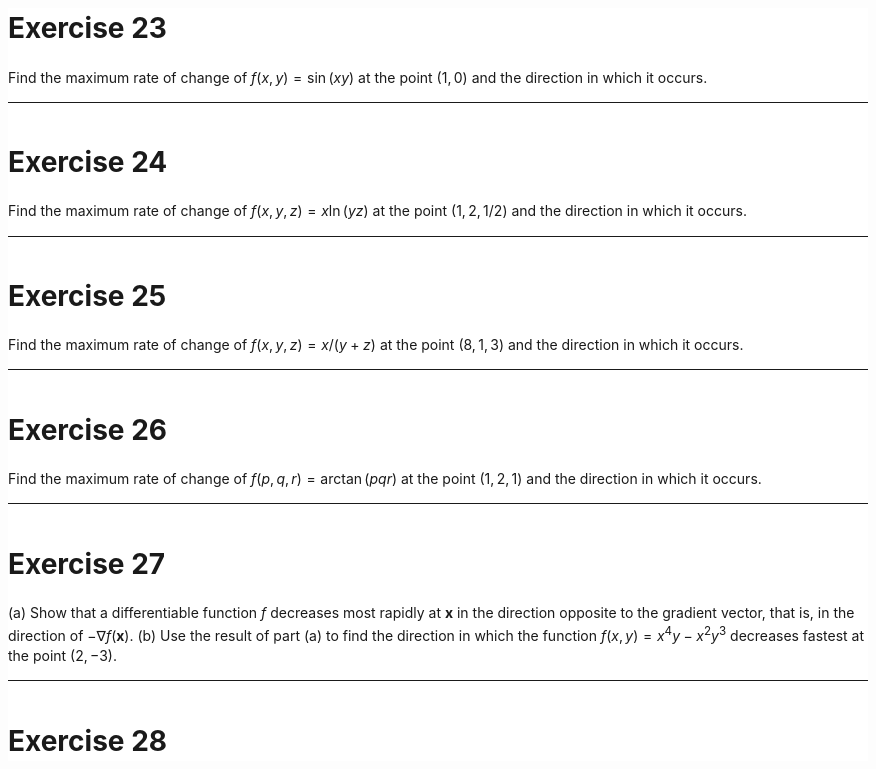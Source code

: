 # Exercise 23

Find the maximum rate of change of $f(x, y) = \sin(xy)$ at the point $(1, 0)$ and the direction in which it occurs.

-----------------------
</page>
<page>

# Exercise 24

Find the maximum rate of change of $f(x, y, z) = x \ln(yz)$ at the point $(1, 2, 1/2)$ and the direction in which it occurs.

-----------------------
</page>
<page>

# Exercise 25

Find the maximum rate of change of $f(x, y, z) = x/(y + z)$ at the point $(8, 1, 3)$ and the direction in which it occurs.

-----------------------
</page>
<page>

# Exercise 26

Find the maximum rate of change of $f(p, q, r) = \arctan(pqr)$ at the point $(1, 2, 1)$ and the direction in which it occurs.

-----------------------
</page>
<page>

# Exercise 27

(a) Show that a differentiable function $f$ decreases most rapidly at **x** in the direction opposite to the gradient vector, that is, in the direction of $-\nabla f(\mathbf{x})$.
(b) Use the result of part (a) to find the direction in which the function $f(x, y) = x^4y - x^2y^3$ decreases fastest at the point $(2, -3)$.

-----------------------
</page>
<page>

# Exercise 28

